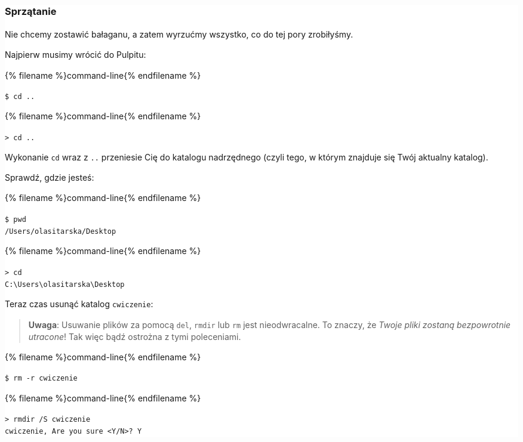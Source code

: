 ### Sprzątanie

Nie chcemy zostawić bałaganu, a zatem wyrzućmy wszystko, co do tej pory zrobiłyśmy.

Najpierw musimy wrócić do Pulpitu:



{% filename %}command-line{% endfilename %}

    $ cd ..
    





{% filename %}command-line{% endfilename %}

    > cd ..
    



Wykonanie `cd` wraz z `..` przeniesie Cię do katalogu nadrzędnego (czyli tego, w którym znajduje się Twój aktualny katalog).

Sprawdź, gdzie jesteś:



{% filename %}command-line{% endfilename %}

    $ pwd
    /Users/olasitarska/Desktop
    





{% filename %}command-line{% endfilename %}

    > cd
    C:\Users\olasitarska\Desktop
    



Teraz czas usunąć katalog `cwiczenie`:

> **Uwaga**: Usuwanie plików za pomocą `del`, `rmdir` lub `rm` jest nieodwracalne. To znaczy, że *Twoje pliki zostaną bezpowrotnie utracone*! Tak więc bądź ostrożna z tymi poleceniami.



{% filename %}command-line{% endfilename %}

    $ rm -r cwiczenie
    





{% filename %}command-line{% endfilename %}

    > rmdir /S cwiczenie
    cwiczenie, Are you sure <Y/N>? Y
    


